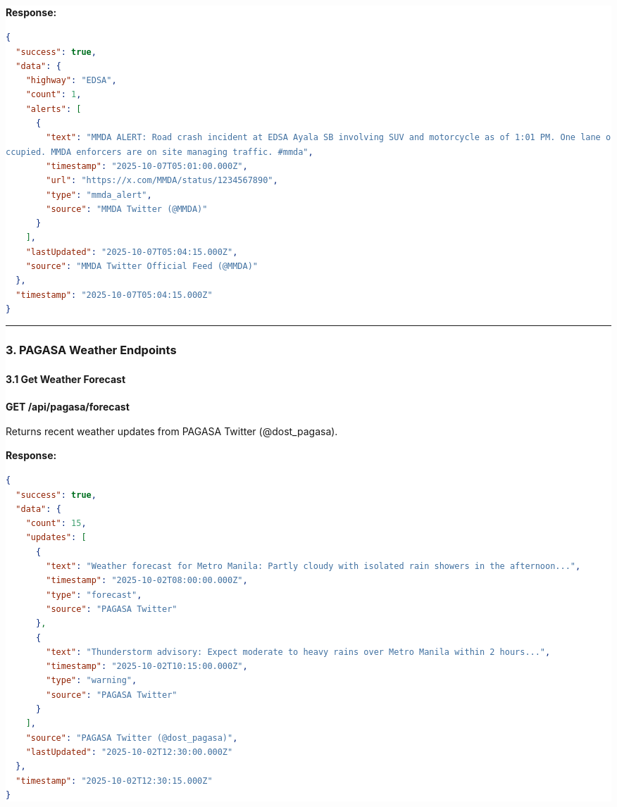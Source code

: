 **Response:**
```json
{
  "success": true,
  "data": {
    "highway": "EDSA",
    "count": 1,
    "alerts": [
      {
        "text": "MMDA ALERT: Road crash incident at EDSA Ayala SB involving SUV and motorcycle as of 1:01 PM. One lane occupied. MMDA enforcers are on site managing traffic. #mmda",
        "timestamp": "2025-10-07T05:01:00.000Z",
        "url": "https://x.com/MMDA/status/1234567890",
        "type": "mmda_alert",
        "source": "MMDA Twitter (@MMDA)"
      }
    ],
    "lastUpdated": "2025-10-07T05:04:15.000Z",
    "source": "MMDA Twitter Official Feed (@MMDA)"
  },
  "timestamp": "2025-10-07T05:04:15.000Z"
}
```

---

### 3. PAGASA Weather Endpoints

#### 3.1 Get Weather Forecast

**GET /api/pagasa/forecast**

Returns recent weather updates from PAGASA Twitter (@dost_pagasa).

**Response:**
```json
{
  "success": true,
  "data": {
    "count": 15,
    "updates": [
      {
        "text": "Weather forecast for Metro Manila: Partly cloudy with isolated rain showers in the afternoon...",
        "timestamp": "2025-10-02T08:00:00.000Z",
        "type": "forecast",
        "source": "PAGASA Twitter"
      },
      {
        "text": "Thunderstorm advisory: Expect moderate to heavy rains over Metro Manila within 2 hours...",
        "timestamp": "2025-10-02T10:15:00.000Z",
        "type": "warning",
        "source": "PAGASA Twitter"
      }
    ],
    "source": "PAGASA Twitter (@dost_pagasa)",
    "lastUpdated": "2025-10-02T12:30:00.000Z"
  },
  "timestamp": "2025-10-02T12:30:15.000Z"
}
```
